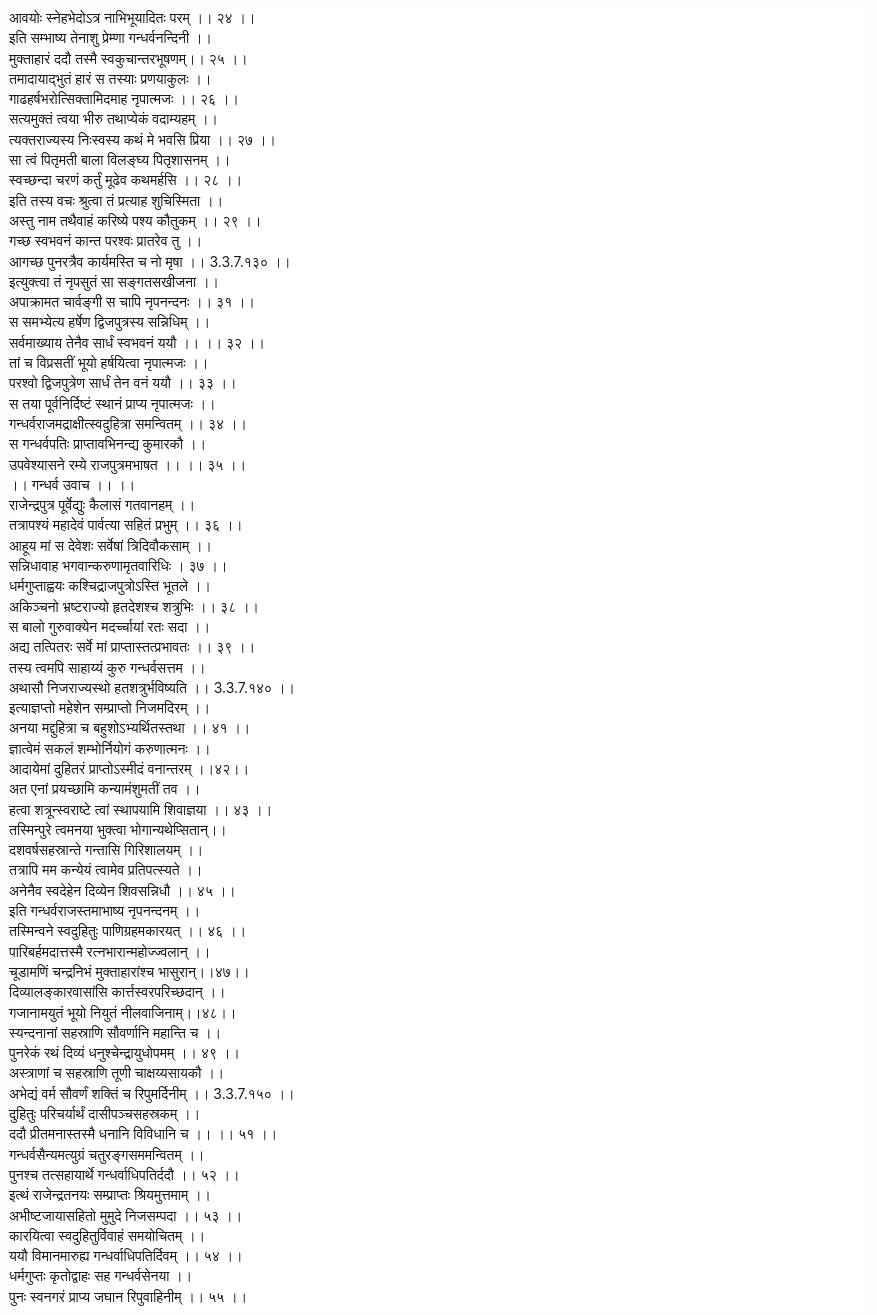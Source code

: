 आवयोः स्नेहभेदोऽत्र नाभिभूयादितः परम् ।। २४ ।।  
इति सम्भाष्य तेनाशु प्रेम्णा गन्धर्वनन्दिनी ।।  
मुक्ताहारं ददौ तस्मै स्वकुचान्तरभूषणम्।। २५ ।।  
तमादायाद्भुतं हारं स तस्याः प्रणयाकुलः ।।  
गाढहर्षभरोत्सिक्तामिदमाह नृपात्मजः ।। २६ ।।  
सत्यमुक्तं त्वया भीरु तथाप्येकं वदाम्यहम् ।।  
त्यक्तराज्यस्य निःस्वस्य कथं मे भवसि प्रिया ।। २७ ।।  
सा त्वं पितृमती बाला विलङ्घ्य पितृशासनम् ।।  
स्वच्छन्दा चरणं कर्तुं मूढेव कथमर्हसि ।। २८ ।।  
इति तस्य वचः श्रुत्वा तं प्रत्याह शुचिस्मिता ।।  
अस्तु नाम तथैवाहं करिष्ये पश्य कौतुकम् ।। २९ ।।  
गच्छ स्वभवनं कान्त परश्वः प्रातरेव तु ।।  
आगच्छ पुनरत्रैव कार्यमस्ति च नो मृषा ।। 3.3.7.१३० ।।  
इत्युक्त्वा तं नृपसुतं सा सङ्गतसखीजना ।।  
अपाक्रामत चार्वङ्गी स चापि नृपनन्दनः ।। ३१ ।।  
स समभ्येत्य हर्षेण द्विजपुत्रस्य सन्निधिम् ।।  
सर्वमाख्याय तेनैव सार्धं स्वभवनं ययौ ।। ।। ३२ ।।  
तां च विप्रसतीं भूयो हर्षयित्वा नृपात्मजः ।।  
परश्वो द्विजपुत्रेण सार्धं तेन वनं ययौ ।। ३३ ।।  
स तया पूर्वनिर्दिष्टं स्थानं प्राप्य नृपात्मजः ।।  
गन्धर्वराजमद्राक्षीत्स्वदुहित्रा समन्वितम् ।। ३४ ।।  
स गन्धर्वपतिः प्राप्तावभिनन्द्य कुमारकौ ।।  
उपवेश्यासने रम्ये राजपुत्रमभाषत ।। ।। ३५ ।।  
।। गन्धर्व उवाच ।। ।।  
राजेन्द्रपुत्र पूर्वेद्युः कैलासं गतवानहम् ।।  
तत्रापश्यं महादेवं पार्वत्या सहितं प्रभुम् ।। ३६ ।।  
आहूय मां स देवेशः सर्वेषां त्रिदिवौकसाम् ।।  
सन्निधावाह भगवान्करुणामृतवारिधिः । ३७ ।।  
धर्मगुप्ताह्वयः कश्चिद्राजपुत्रोऽस्ति भूतले ।।  
अकिञ्चनो भ्रष्टराज्यो हृतदेशश्च शत्रुभिः ।। ३८ ।।  
स बालो गुरुवाक्येन मदर्च्चायां रतः सदा ।।  
अद्य तत्पितरः सर्वे मां प्राप्तास्तत्प्रभावतः ।। ३९ ।।  
तस्य त्वमपि साहाय्यं कुरु गन्धर्वसत्तम ।।  
अथासौ निजराज्यस्थो हतशत्रुर्भविष्यति ।। 3.3.7.१४० ।।  
इत्याज्ञप्तो महेशेन सम्प्राप्तो निजमदिरम् ।।  
अनया मद्दुहित्रा च बहुशोऽभ्यर्थितस्तथा ।। ४१ ।।  
ज्ञात्वेमं सकलं शम्भोर्नियोगं करुणात्मनः ।।  
आदायेमां दुहितरं प्राप्तोऽस्मीदं वनान्तरम् ।।४२।।  
अत एनां प्रयच्छामि कन्यामंशुमतीं तव ।।  
हत्वा शत्रून्स्वराष्टे त्वां स्थापयामि शिवाज्ञया ।। ४३ ।।  
तस्मिन्पुरे त्वमनया भुक्त्वा भोगान्यथेप्सितान्।।  
दशवर्षसहस्रान्ते गन्तासि गिरिशालयम् ।।  
तत्रापि मम कन्येयं त्वामेव प्रतिपत्स्यते ।।  
अनेनैव स्वदेहेन दिव्येन शिवसन्निधौ ।। ४५ ।।  
इति गन्धर्वराजस्तमाभाष्य नृपनन्दनम् ।।  
तस्मिन्वने स्वदुहितुः पाणिग्रहमकारयत् ।। ४६ ।।  
पारिबर्हमदात्तस्मै रत्नभारान्महोज्ज्वलान् ।।  
चूडामणिं चन्द्रनिभं मुक्ताहारांश्च भासुरान्।।४७।।  
दिव्यालङ्कारवासांसि कार्त्तस्वरपरिच्छदान् ।।  
गजानामयुतं भूयो नियुतं नीलवाजिनाम्।।४८।।  
स्यन्दनानां सहस्राणि सौवर्णानि महान्ति च ।।  
पुनरेकं रथं दिव्यं धनुश्चेन्द्रायुधोपमम् ।। ४९ ।।  
अस्त्राणां च सहस्राणि तूणी चाक्षय्यसायकौ ।।  
अभेद्यं वर्म सौवर्णं शक्तिं च रिपुमर्दिनीम् ।। 3.3.7.१५० ।।  
दुहितुः परिचर्यार्थं दासीपञ्चसहस्रकम् ।।  
ददौ प्रीतमनास्तस्मै धनानि विविधानि च ।। ।। ५१ ।।  
गन्धर्वसैन्यमत्युग्रं चतुरङ्गसममन्वितम् ।।  
पुनश्च तत्सहायार्थे गन्धर्वाधिपतिर्ददौ ।। ५२ ।।  
इत्थं राजेन्द्रतनयः सम्प्राप्तः श्रियमुत्तमाम् ।।  
अभीष्टजायासहितो मुमुदे निजसम्पदा ।। ५३ ।।  
कारयित्वा स्वदुहितुर्विवाहं समयोचितम् ।।  
ययौ विमानमारुह्य गन्धर्वाधिपतिर्दिवम् ।। ५४ ।।  
धर्मगुप्तः कृतोद्वाहः सह गन्धर्वसेनया ।।  
पुनः स्वनगरं प्राप्य जघान रिपुवाहिनीम् ।। ५५ ।।  